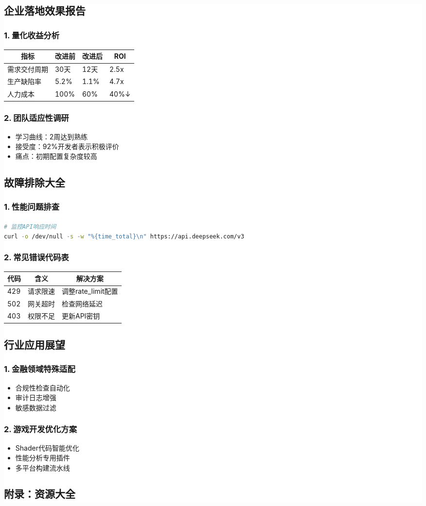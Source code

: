 ## 企业落地效果报告

### 1. 量化收益分析
| 指标            | 改进前 | 改进后 | ROI   |
|-----------------|--------|--------|-------|
| 需求交付周期    | 30天   | 12天   | 2.5x  |
| 生产缺陷率      | 5.2%   | 1.1%   | 4.7x  |
| 人力成本        | 100%   | 60%    | 40%↓  |

### 2. 团队适应性调研
- 学习曲线：2周达到熟练
- 接受度：92%开发者表示积极评价
- 痛点：初期配置复杂度较高

## 故障排除大全

### 1. 性能问题排查
```bash
# 监控API响应时间
curl -o /dev/null -s -w "%{time_total}\n" https://api.deepseek.com/v3
```

### 2. 常见错误代码表
| 代码 | 含义                  | 解决方案               |
|------|-----------------------|------------------------|
| 429  | 请求限速              | 调整rate_limit配置     |
| 502  | 网关超时              | 检查网络延迟           |
| 403  | 权限不足              | 更新API密钥           |

## 行业应用展望

### 1. 金融领域特殊适配
- 合规性检查自动化
- 审计日志增强
- 敏感数据过滤

### 2. 游戏开发优化方案
- Shader代码智能优化
- 性能分析专用插件
- 多平台构建流水线

## 附录：资源大全
